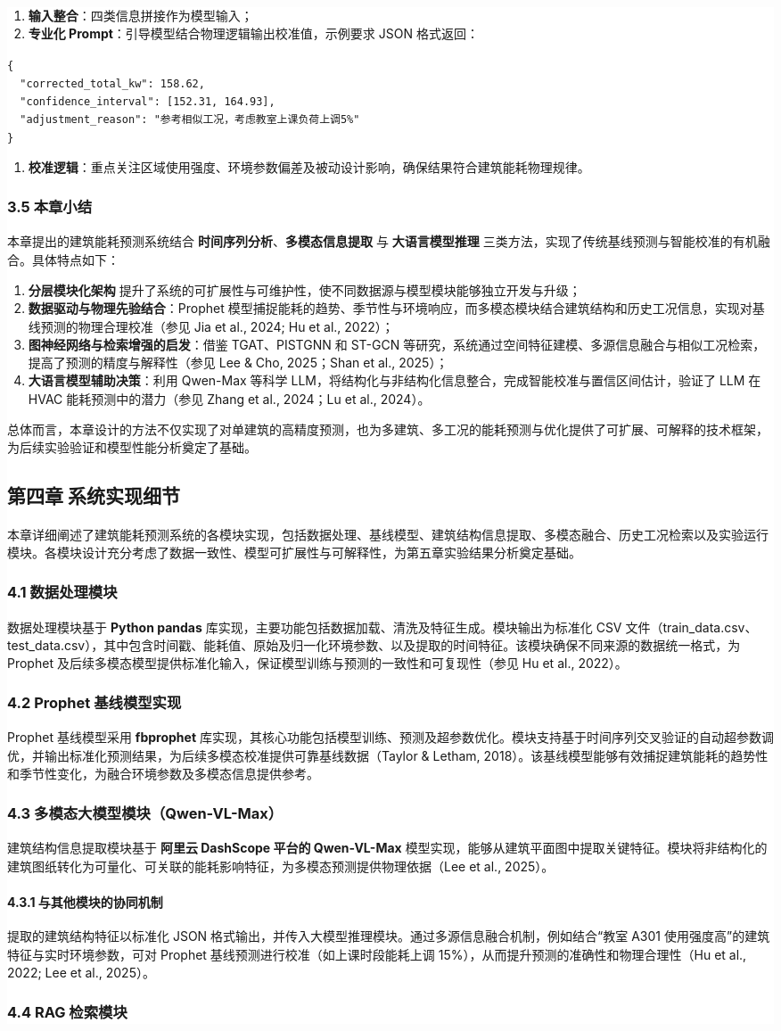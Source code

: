 1. **输入整合**：四类信息拼接作为模型输入；
2. **专业化 Prompt**：引导模型结合物理逻辑输出校准值，示例要求 JSON 格式返回：

```
{
  "corrected_total_kw": 158.62,
  "confidence_interval": [152.31, 164.93],
  "adjustment_reason": "参考相似工况，考虑教室上课负荷上调5%"
}
```

1. **校准逻辑**：重点关注区域使用强度、环境参数偏差及被动设计影响，确保结果符合建筑能耗物理规律。

### 3.5 本章小结

本章提出的建筑能耗预测系统结合 **时间序列分析**、**多模态信息提取** 与 **大语言模型推理** 三类方法，实现了传统基线预测与智能校准的有机融合。具体特点如下：

1. **分层模块化架构** 提升了系统的可扩展性与可维护性，使不同数据源与模型模块能够独立开发与升级；
2. **数据驱动与物理先验结合**：Prophet 模型捕捉能耗的趋势、季节性与环境响应，而多模态模块结合建筑结构和历史工况信息，实现对基线预测的物理合理校准（参见 Jia et al., 2024; Hu et al., 2022）；
3. **图神经网络与检索增强的启发**：借鉴 TGAT、PISTGNN 和 ST-GCN 等研究，系统通过空间特征建模、多源信息融合与相似工况检索，提高了预测的精度与解释性（参见 Lee & Cho, 2025；Shan et al., 2025）；
4. **大语言模型辅助决策**：利用 Qwen-Max 等科学 LLM，将结构化与非结构化信息整合，完成智能校准与置信区间估计，验证了 LLM 在 HVAC 能耗预测中的潜力（参见 Zhang et al., 2024；Lu et al., 2024）。

总体而言，本章设计的方法不仅实现了对单建筑的高精度预测，也为多建筑、多工况的能耗预测与优化提供了可扩展、可解释的技术框架，为后续实验验证和模型性能分析奠定了基础。

## 第四章 系统实现细节

本章详细阐述了建筑能耗预测系统的各模块实现，包括数据处理、基线模型、建筑结构信息提取、多模态融合、历史工况检索以及实验运行模块。各模块设计充分考虑了数据一致性、模型可扩展性与可解释性，为第五章实验结果分析奠定基础。

### 4.1 数据处理模块

数据处理模块基于 **Python pandas** 库实现，主要功能包括数据加载、清洗及特征生成。模块输出为标准化 CSV 文件（train_data.csv、test_data.csv），其中包含时间戳、能耗值、原始及归一化环境参数、以及提取的时间特征。该模块确保不同来源的数据统一格式，为 Prophet 及后续多模态模型提供标准化输入，保证模型训练与预测的一致性和可复现性（参见 Hu et al., 2022）。

### 4.2 Prophet 基线模型实现

Prophet 基线模型采用 **fbprophet** 库实现，其核心功能包括模型训练、预测及超参数优化。模块支持基于时间序列交叉验证的自动超参数调优，并输出标准化预测结果，为后续多模态校准提供可靠基线数据（Taylor & Letham, 2018）。该基线模型能够有效捕捉建筑能耗的趋势性和季节性变化，为融合环境参数及多模态信息提供参考。

### 4.3 多模态大模型模块（Qwen-VL-Max）

建筑结构信息提取模块基于 **阿里云 DashScope 平台的 Qwen-VL-Max** 模型实现，能够从建筑平面图中提取关键特征。模块将非结构化的建筑图纸转化为可量化、可关联的能耗影响特征，为多模态预测提供物理依据（Lee et al., 2025）。

#### 4.3.1 与其他模块的协同机制

提取的建筑结构特征以标准化 JSON 格式输出，并传入大模型推理模块。通过多源信息融合机制，例如结合“教室 A301 使用强度高”的建筑特征与实时环境参数，可对 Prophet 基线预测进行校准（如上课时段能耗上调 15%），从而提升预测的准确性和物理合理性（Hu et al., 2022; Lee et al., 2025）。

### 4.4 RAG 检索模块
